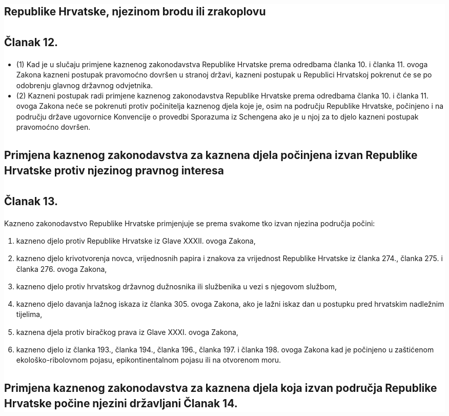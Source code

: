## Republike Hrvatske, njezinom brodu ili zrakoplovu

## Članak 12.

- (1) Kad je u slučaju primjene kaznenog zakonodavstva Republike Hrvatske prema odredbama članka 10. i članka 11. ovoga Zakona kazneni postupak pravomoćno dovršen u stranoj državi, kazneni postupak u Republici Hrvatskoj pokrenut će se po odobrenju glavnog državnog odvjetnika.
- (2) Kazneni postupak radi primjene kaznenog zakonodavstva Republike Hrvatske prema odredbama članka 10. i članka 11. ovoga Zakona neće se pokrenuti protiv počinitelja kaznenog djela koje je, osim na području Republike Hrvatske, počinjeno i na području države ugovornice Konvencije o provedbi Sporazuma iz Schengena ako je u njoj za to djelo kazneni postupak pravomoćno dovršen.

## Primjena kaznenog zakonodavstva za kaznena djela počinjena izvan Republike Hrvatske protiv njezinog pravnog interesa

## Članak 13.

Kazneno zakonodavstvo Republike Hrvatske primjenjuje se prema svakome tko izvan njezina područja počini:

1. kazneno djelo protiv Republike Hrvatske iz Glave XXXII. ovoga Zakona,
2. kazneno djelo krivotvorenja novca, vrijednosnih papira i znakova za vrijednost Republike Hrvatske iz članka 274., članka 275. i članka 276. ovoga Zakona,

3. kazneno djelo protiv hrvatskog državnog dužnosnika ili službenika u vezi s njegovom službom,
4. kazneno djelo davanja lažnog iskaza iz članka 305. ovoga Zakona, ako je lažni iskaz dan u postupku pred hrvatskim nadležnim tijelima,
5. kaznena djela protiv biračkog prava iz Glave XXXI. ovoga Zakona,
6. kazneno djelo iz članka 193., članka 194., članka 196., članka 197. i članka 198. ovoga Zakona kad je počinjeno u zaštićenom ekološko-ribolovnom pojasu, epikontinentalnom pojasu ili na otvorenom moru.

## Primjena kaznenog zakonodavstva za kaznena djela koja izvan područja Republike Hrvatske počine njezini državljani Članak 14.
